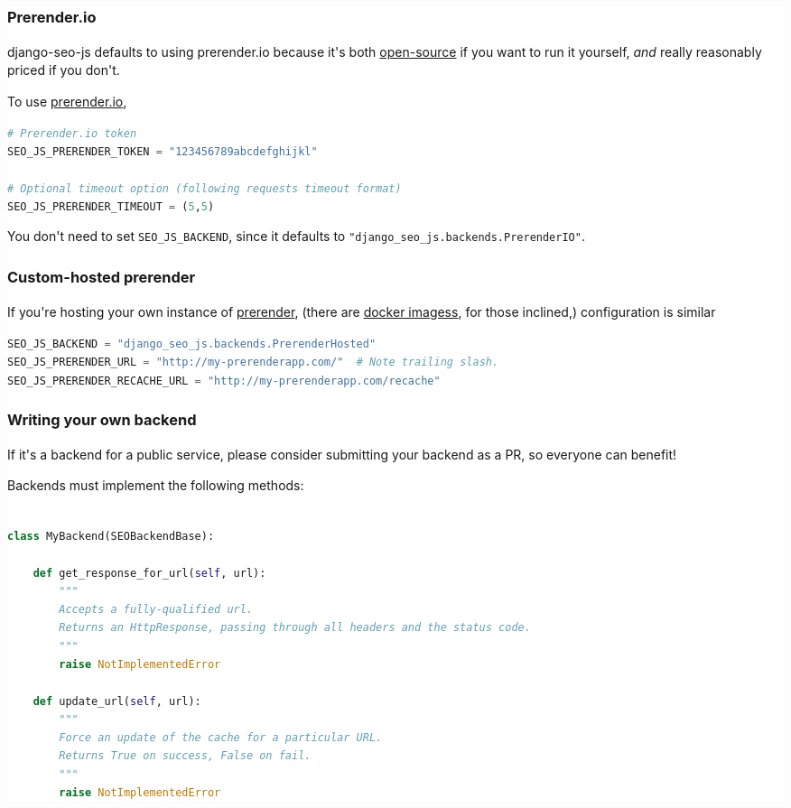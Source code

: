 ### Prerender.io
django-seo-js defaults to using prerender.io because it's both [open-source](https://github.com/prerender/prerender) if you want to run it yourself, *and* really reasonably priced if you don't.


To use [prerender.io](http://prerender.io),

```python
# Prerender.io token
SEO_JS_PRERENDER_TOKEN = "123456789abcdefghijkl"

# Optional timeout option (following requests timeout format)
SEO_JS_PRERENDER_TIMEOUT = (5,5)
```

You don't need to set `SEO_JS_BACKEND`, since it defaults to `"django_seo_js.backends.PrerenderIO"`.


### Custom-hosted prerender

If you're hosting your own instance of [prerender](https://github.com/prerender/prerender), (there are [docker imagess](https://github.com/cerisier/docker-prerender/), for those inclined,) configuration is similar

```python
SEO_JS_BACKEND = "django_seo_js.backends.PrerenderHosted"
SEO_JS_PRERENDER_URL = "http://my-prerenderapp.com/"  # Note trailing slash.
SEO_JS_PRERENDER_RECACHE_URL = "http://my-prerenderapp.com/recache"
```

### Writing your own backend

If it's a backend for a public service, please consider submitting your backend as a PR, so everyone can benefit!

Backends must implement the following methods:

```python

class MyBackend(SEOBackendBase):

    def get_response_for_url(self, url):
        """
        Accepts a fully-qualified url.
        Returns an HttpResponse, passing through all headers and the status code.
        """
        raise NotImplementedError

    def update_url(self, url):
        """
        Force an update of the cache for a particular URL.
        Returns True on success, False on fail.
        """
        raise NotImplementedError
```
